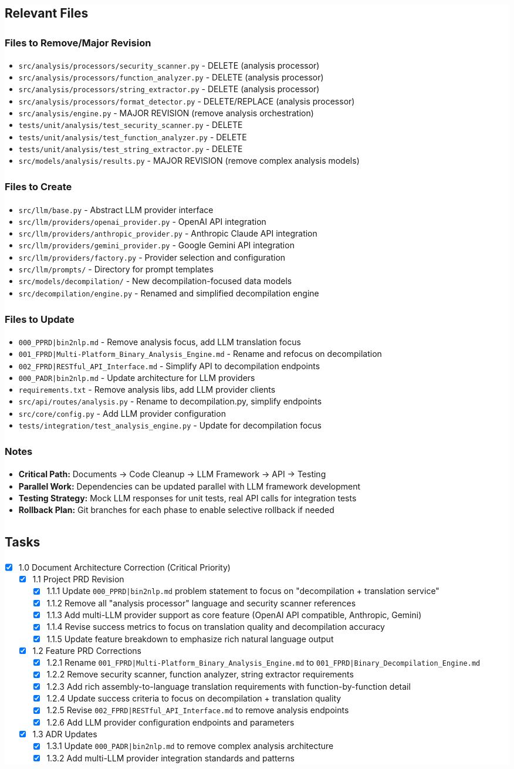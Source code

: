 ## Relevant Files

### Files to Remove/Major Revision
- `src/analysis/processors/security_scanner.py` - DELETE (analysis processor)
- `src/analysis/processors/function_analyzer.py` - DELETE (analysis processor)  
- `src/analysis/processors/string_extractor.py` - DELETE (analysis processor)
- `src/analysis/processors/format_detector.py` - DELETE/REPLACE (analysis processor)
- `src/analysis/engine.py` - MAJOR REVISION (remove analysis orchestration)
- `tests/unit/analysis/test_security_scanner.py` - DELETE
- `tests/unit/analysis/test_function_analyzer.py` - DELETE
- `tests/unit/analysis/test_string_extractor.py` - DELETE
- `src/models/analysis/results.py` - MAJOR REVISION (remove complex analysis models)

### Files to Create
- `src/llm/base.py` - Abstract LLM provider interface
- `src/llm/providers/openai_provider.py` - OpenAI API integration
- `src/llm/providers/anthropic_provider.py` - Anthropic Claude API integration  
- `src/llm/providers/gemini_provider.py` - Google Gemini API integration
- `src/llm/providers/factory.py` - Provider selection and configuration
- `src/llm/prompts/` - Directory for prompt templates
- `src/models/decompilation/` - New decompilation-focused data models
- `src/decompilation/engine.py` - Renamed and simplified decompilation engine

### Files to Update
- `000_PPRD|bin2nlp.md` - Remove analysis focus, add LLM translation focus
- `001_FPRD|Multi-Platform_Binary_Analysis_Engine.md` - Rename and refocus on decompilation
- `002_FPRD|RESTful_API_Interface.md` - Simplify API to decompilation endpoints
- `000_PADR|bin2nlp.md` - Update architecture for LLM providers
- `requirements.txt` - Remove analysis libs, add LLM provider clients
- `src/api/routes/analysis.py` - Rename to decompilation.py, simplify endpoints
- `src/core/config.py` - Add LLM provider configuration
- `tests/integration/test_analysis_engine.py` - Update for decompilation focus

### Notes

- **Critical Path:** Documents → Code Cleanup → LLM Framework → API → Testing
- **Parallel Work:** Dependencies can be updated parallel with LLM framework development
- **Testing Strategy:** Mock LLM responses for unit tests, real API calls for integration tests
- **Rollback Plan:** Git branches for each phase to enable selective rollback if needed

## Tasks

- [x] 1.0 Document Architecture Correction (Critical Priority)
  - [x] 1.1 Project PRD Revision
    - [x] 1.1.1 Update `000_PPRD|bin2nlp.md` problem statement to focus on "decompilation + translation service"
    - [x] 1.1.2 Remove all "analysis processor" language and security scanner references
    - [x] 1.1.3 Add multi-LLM provider support as core feature (OpenAI API compatible, Anthropic, Gemini)
    - [x] 1.1.4 Revise success metrics to focus on translation quality and decompilation accuracy
    - [x] 1.1.5 Update feature breakdown to emphasize rich natural language output
  - [x] 1.2 Feature PRD Corrections
    - [x] 1.2.1 Rename `001_FPRD|Multi-Platform_Binary_Analysis_Engine.md` to `001_FPRD|Binary_Decompilation_Engine.md`
    - [x] 1.2.2 Remove security scanner, function analyzer, string extractor requirements
    - [x] 1.2.3 Add rich assembly-to-language translation requirements with function-by-function detail
    - [x] 1.2.4 Update success criteria to focus on decompilation + translation quality
    - [x] 1.2.5 Revise `002_FPRD|RESTful_API_Interface.md` to remove analysis endpoints
    - [x] 1.2.6 Add LLM provider configuration endpoints and parameters
  - [x] 1.3 ADR Updates
    - [x] 1.3.1 Update `000_PADR|bin2nlp.md` to remove complex analysis architecture
    - [x] 1.3.2 Add multi-LLM provider integration standards and patterns